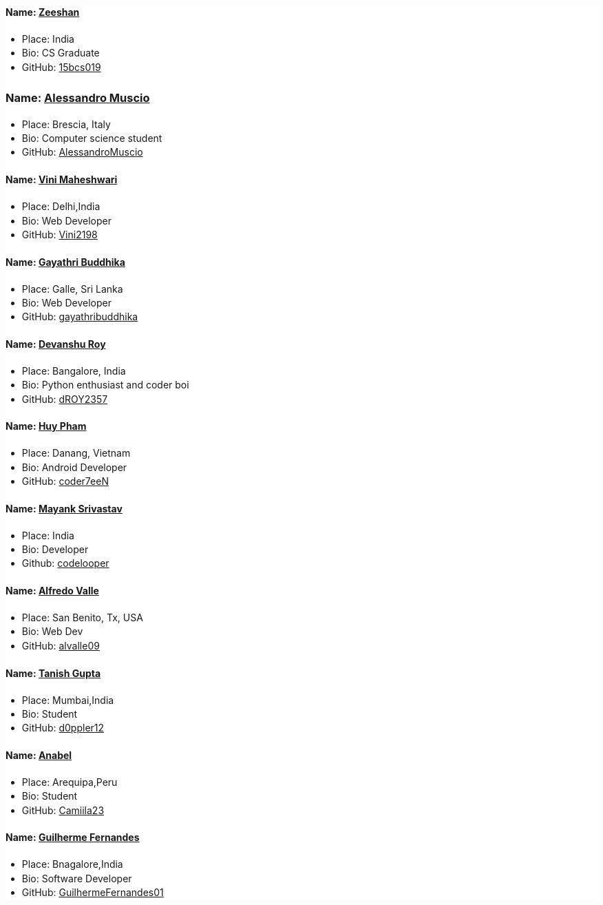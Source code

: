 #### Name: [Zeeshan](https://github.com/15bcs019)
- Place: India
- Bio: CS Graduate
- GitHub: [15bcs019](https://github.com/15bcs019)

### Name: [Alessandro Muscio](https://github.com/AlessandroMuscio)
- Place: Brescia, Italy
- Bio: Computer science student
- GitHub: [AlessandroMuscio](https://github.com/AlessandroMuscio)

#### Name: [Vini Maheshwari](https://github.com/Vini2198)
- Place: Delhi,India
- Bio: Web Developer
- GitHub: [Vini2198](https://github.com/Vini2198)

#### Name: [Gayathri Buddhika](https://github.com/gayathribuddhika)
- Place: Galle, Sri Lanka
- Bio: Web Developer
- GitHub: [gayathribuddhika](https://github.com/gayathribuddhika)

#### Name: [Devanshu Roy](https://github.com/dROY2357)
- Place: Bangalore, India
- Bio: Python enthusiast and coder boi
- GitHub: [dROY2357](https://github.com/dROY2357)

#### Name: [Huy Pham](https://github.com/coder7eeN)
- Place: Danang, Vietnam
- Bio: Android Developer
- GitHub: [coder7eeN](https://github.com/coder7eeN)

#### Name: [Mayank Srivastav](https://github.com/codelooper)
- Place: India
- Bio: Developer
- Github: [codelooper](https://github.com/codelooper)

#### Name: [Alfredo Valle](https://github.com/alvalle09)
- Place: San Benito, Tx, USA
- Bio: Web Dev 
- GitHub: [alvalle09](https://github.com/alvalle09)

#### Name: [Tanish Gupta](https://github.com/d0ppler12)
- Place: Mumbai,India
- Bio: Student
- GitHub: [d0ppler12](https://github.com/d0ppler12/)

#### Name: [Anabel](https://github.com/Camiila23)
- Place: Arequipa,Peru
- Bio: Student
- GitHub: [Camiila23](https://github.com/Camiila23)

#### Name: [Guilherme Fernandes](https://github.com/GuilhermeFernandes01)
- Place: Bnagalore,India
- Bio: Software Developer
- GitHub: [GuilhermeFernandes01](https://github.com/GuilhermeFernandes01)


